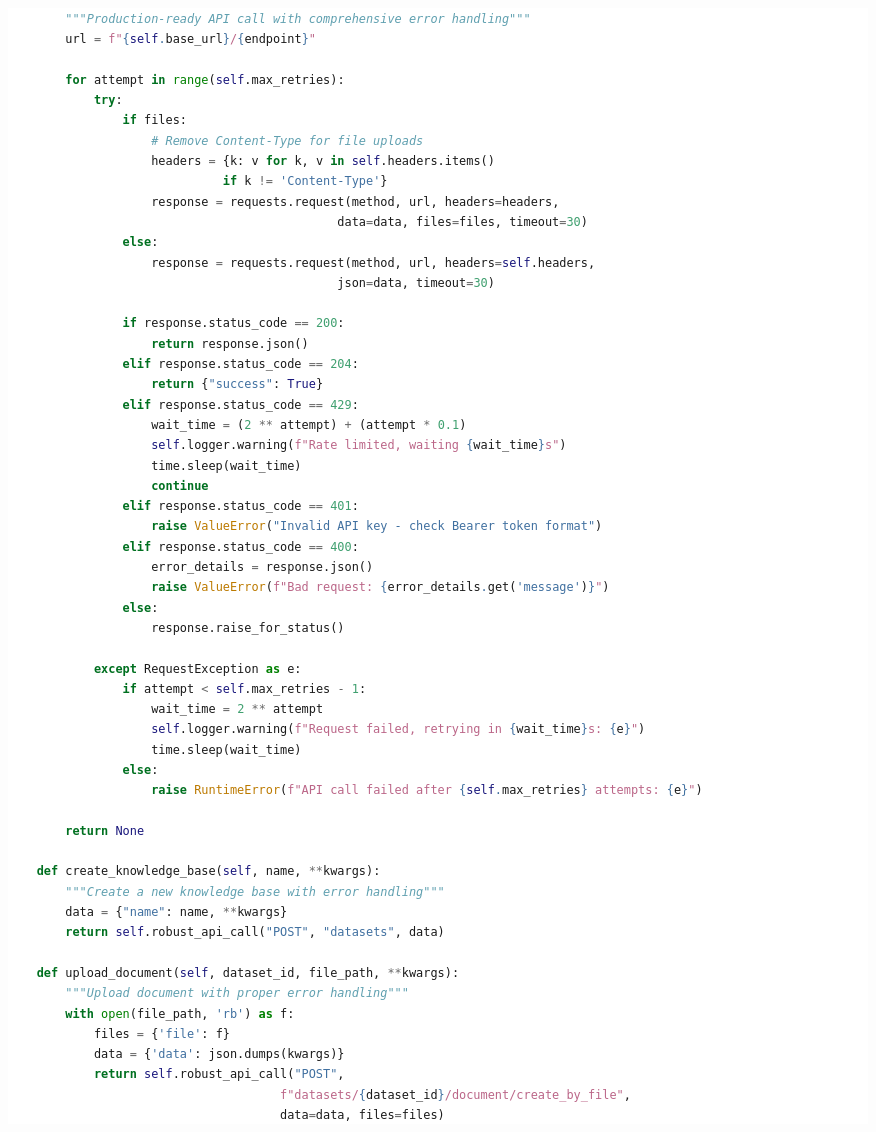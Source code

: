 ```python
        """Production-ready API call with comprehensive error handling"""
        url = f"{self.base_url}/{endpoint}"
        
        for attempt in range(self.max_retries):
            try:
                if files:
                    # Remove Content-Type for file uploads
                    headers = {k: v for k, v in self.headers.items() 
                              if k != 'Content-Type'}
                    response = requests.request(method, url, headers=headers, 
                                              data=data, files=files, timeout=30)
                else:
                    response = requests.request(method, url, headers=self.headers, 
                                              json=data, timeout=30)
                
                if response.status_code == 200:
                    return response.json()
                elif response.status_code == 204:
                    return {"success": True}
                elif response.status_code == 429:
                    wait_time = (2 ** attempt) + (attempt * 0.1)
                    self.logger.warning(f"Rate limited, waiting {wait_time}s")
                    time.sleep(wait_time)
                    continue
                elif response.status_code == 401:
                    raise ValueError("Invalid API key - check Bearer token format")
                elif response.status_code == 400:
                    error_details = response.json()
                    raise ValueError(f"Bad request: {error_details.get('message')}")
                else:
                    response.raise_for_status()
                    
            except RequestException as e:
                if attempt < self.max_retries - 1:
                    wait_time = 2 ** attempt
                    self.logger.warning(f"Request failed, retrying in {wait_time}s: {e}")
                    time.sleep(wait_time)
                else:
                    raise RuntimeError(f"API call failed after {self.max_retries} attempts: {e}")
        
        return None

    def create_knowledge_base(self, name, **kwargs):
        """Create a new knowledge base with error handling"""
        data = {"name": name, **kwargs}
        return self.robust_api_call("POST", "datasets", data)

    def upload_document(self, dataset_id, file_path, **kwargs):
        """Upload document with proper error handling"""
        with open(file_path, 'rb') as f:
            files = {'file': f}
            data = {'data': json.dumps(kwargs)}
            return self.robust_api_call("POST", 
                                      f"datasets/{dataset_id}/document/create_by_file",
                                      data=data, files=files)
```
